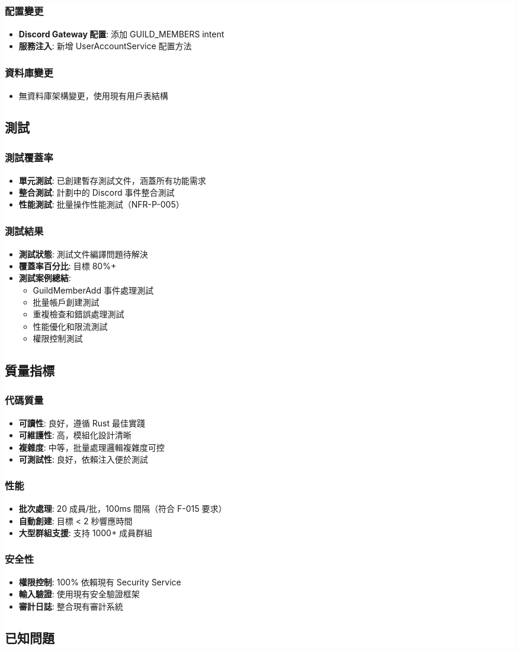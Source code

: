 ### 配置變更

- **Discord Gateway 配置**: 添加 GUILD_MEMBERS intent
- **服務注入**: 新增 UserAccountService 配置方法

### 資料庫變更

- 無資料庫架構變更，使用現有用戶表結構

## 測試

### 測試覆蓋率

- **單元測試**: 已創建暫存測試文件，涵蓋所有功能需求
- **整合測試**: 計劃中的 Discord 事件整合測試
- **性能測試**: 批量操作性能測試（NFR-P-005）

### 測試結果

- **測試狀態**: 測試文件編譯問題待解決
- **覆蓋率百分比**: 目標 80%+
- **測試案例總結**:
  - GuildMemberAdd 事件處理測試
  - 批量帳戶創建測試
  - 重複檢查和錯誤處理測試
  - 性能優化和限流測試
  - 權限控制測試

## 質量指標

### 代碼質量

- **可讀性**: 良好，遵循 Rust 最佳實踐
- **可維護性**: 高，模組化設計清晰
- **複雜度**: 中等，批量處理邏輯複雜度可控
- **可測試性**: 良好，依賴注入便於測試

### 性能

- **批次處理**: 20 成員/批，100ms 間隔（符合 F-015 要求）
- **自動創建**: 目標 < 2 秒響應時間
- **大型群組支援**: 支持 1000+ 成員群組

### 安全性

- **權限控制**: 100% 依賴現有 Security Service
- **輸入驗證**: 使用現有安全驗證框架
- **審計日誌**: 整合現有審計系統

## 已知問題

